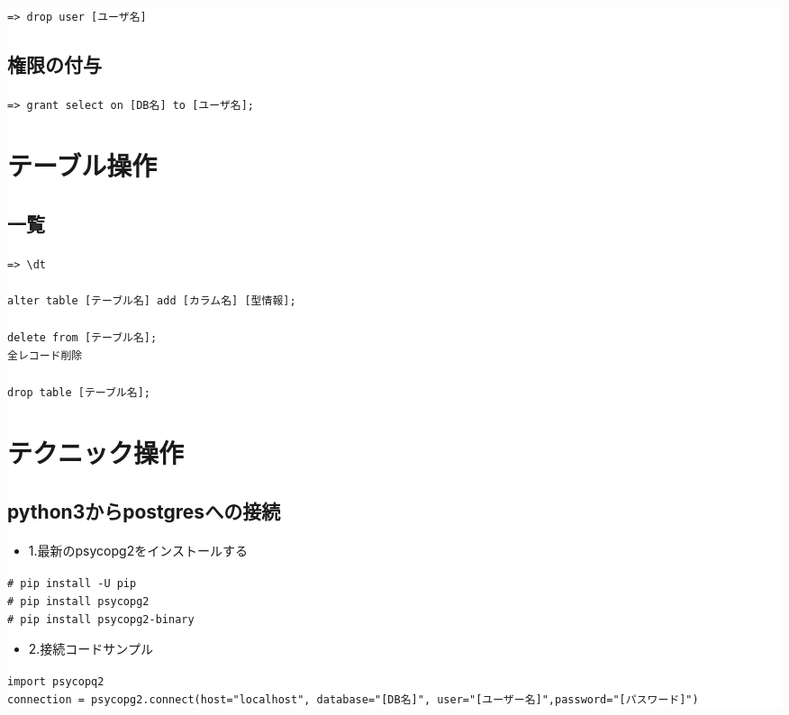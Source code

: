```text
=> drop user [ユーザ名]

```
  

## 権限の付与

```text
=> grant select on [DB名] to [ユーザ名];

```
  





<h1 id="aTable">テーブル操作</h1>  

## 一覧

```text
=> \dt

alter table [テーブル名] add [カラム名] [型情報];

delete from [テーブル名];
全レコード削除

drop table [テーブル名];

```
  





<h1 id="aTecknik">テクニック操作</h1>  

## python3からpostgresへの接続


* 1.最新のpsycopg2をインストールする

```text
# pip install -U pip
# pip install psycopg2
# pip install psycopg2-binary

```
  

* 2.接続コードサンプル

```text
import psycopq2
connection = psycopg2.connect(host="localhost", database="[DB名]", user="[ユーザー名]",password="[パスワード]")

```
  